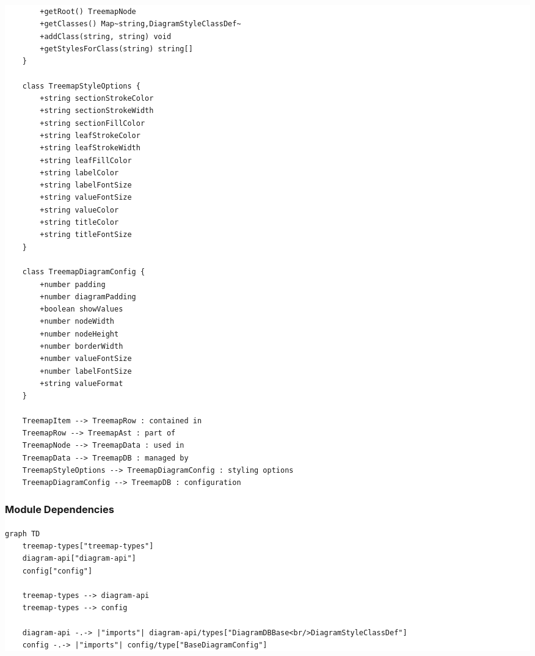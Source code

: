 ```mermaid
        +getRoot() TreemapNode
        +getClasses() Map~string,DiagramStyleClassDef~
        +addClass(string, string) void
        +getStylesForClass(string) string[]
    }
    
    class TreemapStyleOptions {
        +string sectionStrokeColor
        +string sectionStrokeWidth
        +string sectionFillColor
        +string leafStrokeColor
        +string leafStrokeWidth
        +string leafFillColor
        +string labelColor
        +string labelFontSize
        +string valueFontSize
        +string valueColor
        +string titleColor
        +string titleFontSize
    }
    
    class TreemapDiagramConfig {
        +number padding
        +number diagramPadding
        +boolean showValues
        +number nodeWidth
        +number nodeHeight
        +number borderWidth
        +number valueFontSize
        +number labelFontSize
        +string valueFormat
    }
    
    TreemapItem --> TreemapRow : contained in
    TreemapRow --> TreemapAst : part of
    TreemapNode --> TreemapData : used in
    TreemapData --> TreemapDB : managed by
    TreemapStyleOptions --> TreemapDiagramConfig : styling options
    TreemapDiagramConfig --> TreemapDB : configuration
```

### Module Dependencies

```mermaid
graph TD
    treemap-types["treemap-types"]
    diagram-api["diagram-api"]
    config["config"]
    
    treemap-types --> diagram-api
    treemap-types --> config
    
    diagram-api -.-> |"imports"| diagram-api/types["DiagramDBBase<br/>DiagramStyleClassDef"]
    config -.-> |"imports"| config/type["BaseDiagramConfig"]
```
